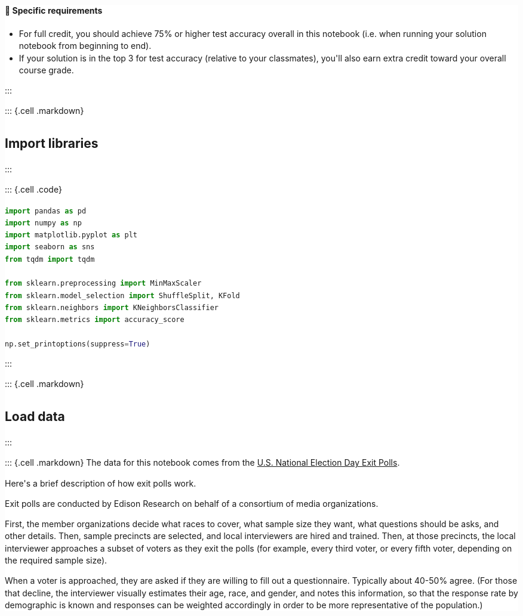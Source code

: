 #### 📝 Specific requirements

* For full credit, you should achieve 75% or higher test accuracy overall in this notebook (i.e. when running your solution notebook from beginning to end).
* If your solution is in the top 3 for test accuracy (relative to your classmates), you'll also earn extra credit toward your overall course grade.

:::

::: {.cell .markdown}
## Import libraries
:::


::: {.cell .code}
```python
import pandas as pd
import numpy as np 
import matplotlib.pyplot as plt
import seaborn as sns
from tqdm import tqdm

from sklearn.preprocessing import MinMaxScaler
from sklearn.model_selection import ShuffleSplit, KFold
from sklearn.neighbors import KNeighborsClassifier
from sklearn.metrics import accuracy_score

np.set_printoptions(suppress=True)
```
:::


::: {.cell .markdown}
## Load data
:::


::: {.cell .markdown}
The data for this notebook comes from the [U.S. National Election Day Exit Polls](https://ropercenter.cornell.edu/exit-polls/us-national-election-day-exit-polls).

Here's a brief description of how exit polls work. 
 
Exit polls are conducted by Edison Research on behalf of a consortium of media organizations.

First, the member organizations decide what races to cover, what sample size they want, what questions should be asks, and other details. Then, sample precincts are selected, and local interviewers are hired and trained. Then, at those precincts, the local interviewer approaches a subset of voters as they exit the polls (for example, every third voter, or every fifth voter, depending on the required sample size).
 
When a voter is approached, they are asked if they are willing to fill out a questionnaire. Typically about 40-50% agree. (For those that decline, the interviewer visually estimates their age, race, and gender, and notes this information, so that the response rate by demographic is known and responses can be weighted accordingly in order to be more representative of the population.)
 